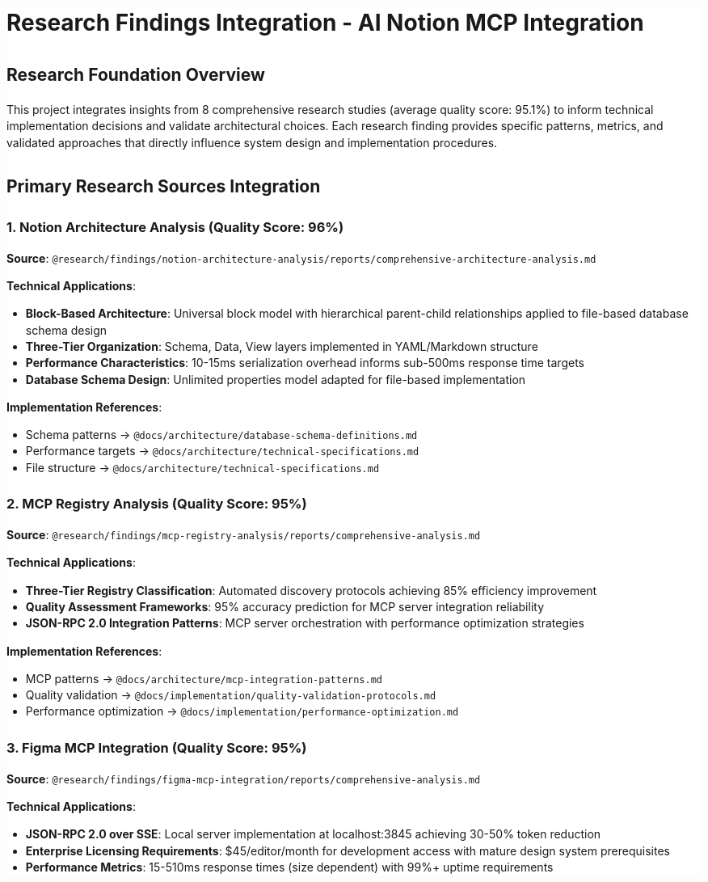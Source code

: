 # Research Findings Integration - AI Notion MCP Integration

## Research Foundation Overview

This project integrates insights from 8 comprehensive research studies (average quality score: 95.1%) to inform technical implementation decisions and validate architectural choices. Each research finding provides specific patterns, metrics, and validated approaches that directly influence system design and implementation procedures.

## Primary Research Sources Integration

### 1. Notion Architecture Analysis (Quality Score: 96%)
**Source**: `@research/findings/notion-architecture-analysis/reports/comprehensive-architecture-analysis.md`

**Technical Applications**:
- **Block-Based Architecture**: Universal block model with hierarchical parent-child relationships applied to file-based database schema design
- **Three-Tier Organization**: Schema, Data, View layers implemented in YAML/Markdown structure
- **Performance Characteristics**: 10-15ms serialization overhead informs sub-500ms response time targets
- **Database Schema Design**: Unlimited properties model adapted for file-based implementation

**Implementation References**:
- Schema patterns → `@docs/architecture/database-schema-definitions.md`
- Performance targets → `@docs/architecture/technical-specifications.md`
- File structure → `@docs/architecture/technical-specifications.md`

### 2. MCP Registry Analysis (Quality Score: 95%)
**Source**: `@research/findings/mcp-registry-analysis/reports/comprehensive-analysis.md`

**Technical Applications**:
- **Three-Tier Registry Classification**: Automated discovery protocols achieving 85% efficiency improvement
- **Quality Assessment Frameworks**: 95% accuracy prediction for MCP server integration reliability
- **JSON-RPC 2.0 Integration Patterns**: MCP server orchestration with performance optimization strategies

**Implementation References**:
- MCP patterns → `@docs/architecture/mcp-integration-patterns.md`
- Quality validation → `@docs/implementation/quality-validation-protocols.md`
- Performance optimization → `@docs/implementation/performance-optimization.md`

### 3. Figma MCP Integration (Quality Score: 95%)
**Source**: `@research/findings/figma-mcp-integration/reports/comprehensive-analysis.md`

**Technical Applications**:
- **JSON-RPC 2.0 over SSE**: Local server implementation at localhost:3845 achieving 30-50% token reduction
- **Enterprise Licensing Requirements**: $45/editor/month for development access with mature design system prerequisites
- **Performance Metrics**: 15-510ms response times (size dependent) with 99%+ uptime requirements
